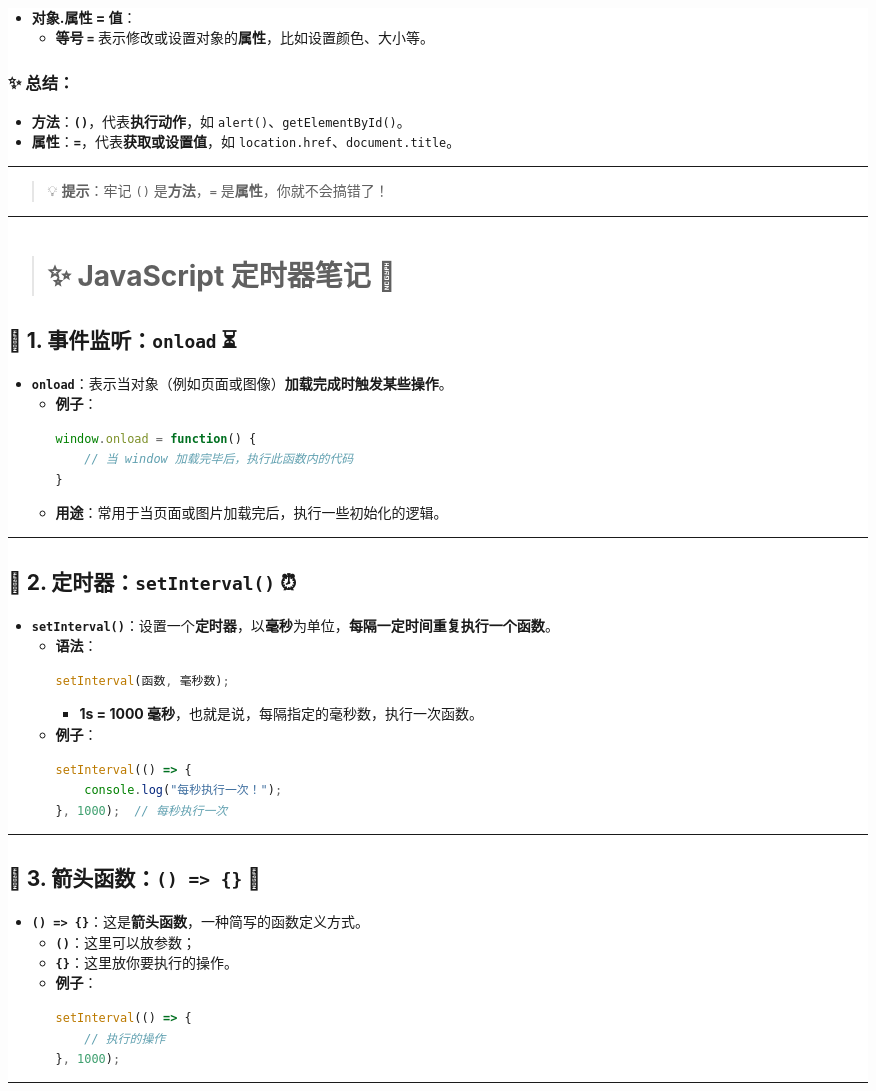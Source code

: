 - **对象.属性 = 值**：
  - **等号 `=`** 表示修改或设置对象的**属性**，比如设置颜色、大小等。

### ✨ 总结：
- **方法**：**`()`**，代表**执行动作**，如 `alert()`、`getElementById()`。
- **属性**：**`=`**，代表**获取或设置值**，如 `location.href`、`document.title`。

---

> 💡 **提示**：牢记 `()` 是**方法**，`=` 是**属性**，你就不会搞错了！

 
---

> # ✨ JavaScript 定时器笔记 🌟

## 📌 1. 事件监听：`onload` ⏳
- **`onload`**：表示当对象（例如页面或图像）**加载完成时触发某些操作**。
  - **例子**：
    ```javascript
    window.onload = function() {
        // 当 window 加载完毕后，执行此函数内的代码
    }
    ```
  - **用途**：常用于当页面或图片加载完后，执行一些初始化的逻辑。

---

## 📌 2. 定时器：`setInterval()` ⏰
- **`setInterval()`**：设置一个**定时器**，以**毫秒**为单位，**每隔一定时间重复执行一个函数**。
  - **语法**：
    ```javascript
    setInterval(函数, 毫秒数);
    ```
    - **1s = 1000 毫秒**，也就是说，每隔指定的毫秒数，执行一次函数。
  - **例子**：
    ```javascript
    setInterval(() => {
        console.log("每秒执行一次！");
    }, 1000);  // 每秒执行一次
    ```

---

## 📌 3. 箭头函数：`() => {}` 🎯
- **`() => {}`**：这是**箭头函数**，一种简写的函数定义方式。
  - **`()`**：这里可以放参数；
  - **`{}`**：这里放你要执行的操作。
  - **例子**：
    ```javascript
    setInterval(() => {
        // 执行的操作
    }, 1000);
    ```

---